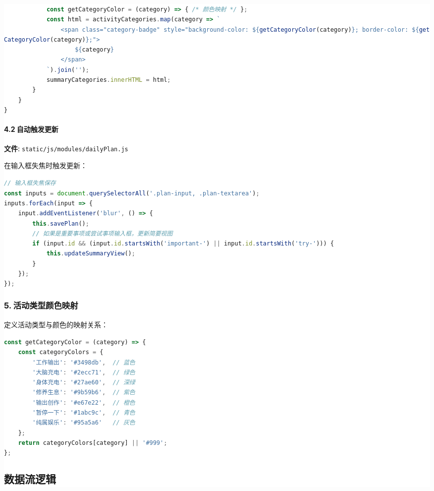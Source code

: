 ```javascript
            const getCategoryColor = (category) => { /* 颜色映射 */ };
            const html = activityCategories.map(category => `
                <span class="category-badge" style="background-color: ${getCategoryColor(category)}; border-color: ${getCategoryColor(category)};">
                    ${category}
                </span>
            `).join('');
            summaryCategories.innerHTML = html;
        }
    }
}
```

#### 4.2 自动触发更新
**文件**: `static/js/modules/dailyPlan.js`

在输入框失焦时触发更新：

```javascript
// 输入框失焦保存
const inputs = document.querySelectorAll('.plan-input, .plan-textarea');
inputs.forEach(input => {
    input.addEventListener('blur', () => {
        this.savePlan();
        // 如果是重要事项或尝试事项输入框，更新简要视图
        if (input.id && (input.id.startsWith('important-') || input.id.startsWith('try-'))) {
            this.updateSummaryView();
        }
    });
});
```

### 5. 活动类型颜色映射

定义活动类型与颜色的映射关系：

```javascript
const getCategoryColor = (category) => {
    const categoryColors = {
        '工作输出': '#3498db',  // 蓝色
        '大脑充电': '#2ecc71',  // 绿色
        '身体充电': '#27ae60',  // 深绿
        '修养生息': '#9b59b6',  // 紫色
        '输出创作': '#e67e22',  // 橙色
        '暂停一下': '#1abc9c',  // 青色
        '纯属娱乐': '#95a5a6'   // 灰色
    };
    return categoryColors[category] || '#999';
};
```

## 数据流逻辑
